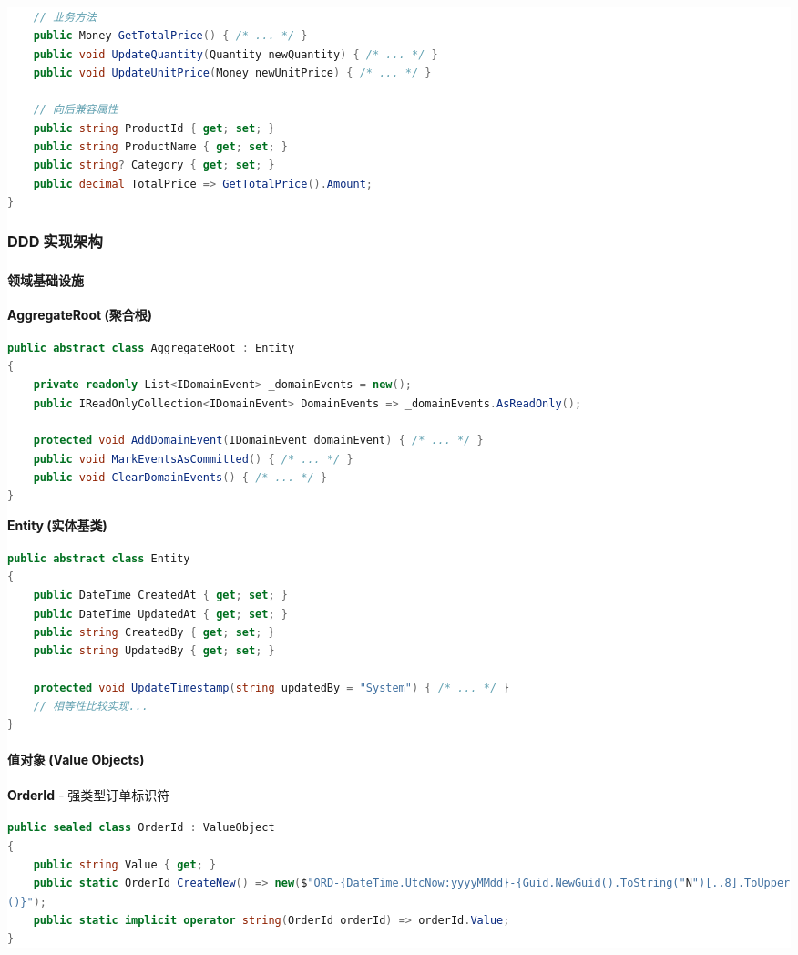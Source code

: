 ```csharp
    // 业务方法
    public Money GetTotalPrice() { /* ... */ }
    public void UpdateQuantity(Quantity newQuantity) { /* ... */ }
    public void UpdateUnitPrice(Money newUnitPrice) { /* ... */ }
    
    // 向后兼容属性
    public string ProductId { get; set; }
    public string ProductName { get; set; }
    public string? Category { get; set; }
    public decimal TotalPrice => GetTotalPrice().Amount;
}
```

### DDD 实现架构

#### 领域基础设施

**AggregateRoot (聚合根)**
```csharp
public abstract class AggregateRoot : Entity
{
    private readonly List<IDomainEvent> _domainEvents = new();
    public IReadOnlyCollection<IDomainEvent> DomainEvents => _domainEvents.AsReadOnly();
    
    protected void AddDomainEvent(IDomainEvent domainEvent) { /* ... */ }
    public void MarkEventsAsCommitted() { /* ... */ }
    public void ClearDomainEvents() { /* ... */ }
}
```

**Entity (实体基类)**
```csharp
public abstract class Entity
{
    public DateTime CreatedAt { get; set; }
    public DateTime UpdatedAt { get; set; }
    public string CreatedBy { get; set; }
    public string UpdatedBy { get; set; }
    
    protected void UpdateTimestamp(string updatedBy = "System") { /* ... */ }
    // 相等性比较实现...
}
```

#### 值对象 (Value Objects)

**OrderId** - 强类型订单标识符
```csharp
public sealed class OrderId : ValueObject
{
    public string Value { get; }
    public static OrderId CreateNew() => new($"ORD-{DateTime.UtcNow:yyyyMMdd}-{Guid.NewGuid().ToString("N")[..8].ToUpper()}");
    public static implicit operator string(OrderId orderId) => orderId.Value;
}
```
